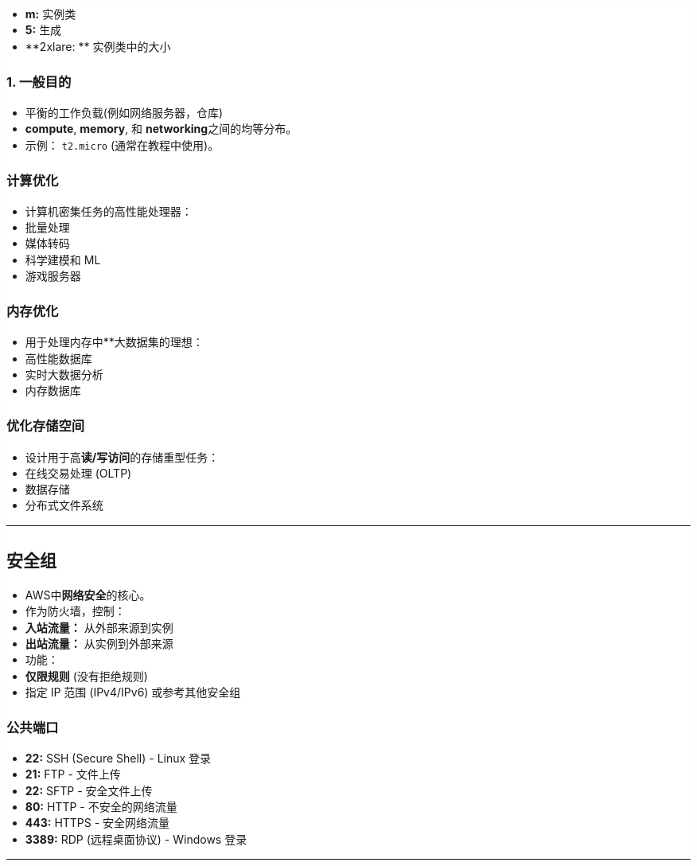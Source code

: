 - **m:** 实例类
- **5:** 生成
- \*\*2xlare: \*\* 实例类中的大小

### 1. 一般目的

- 平衡的工作负载(例如网络服务器，仓库)
- **compute**, **memory**, 和 **networking**之间的均等分布。
- 示例： `t2.micro` (通常在教程中使用)。

### 计算优化

- 计算机密集任务的高性能处理器：
- 批量处理
- 媒体转码
- 科学建模和 ML
- 游戏服务器

### 内存优化

- 用于处理内存中\*\*大数据集的理想：
- 高性能数据库
- 实时大数据分析
- 内存数据库

### 优化存储空间

- 设计用于高**读/写访问**的存储重型任务：
- 在线交易处理 (OLTP)
- 数据存储
- 分布式文件系统

---

## 安全组

- AWS中**网络安全**的核心。
- 作为防火墙，控制：
- **入站流量：** 从外部来源到实例
- **出站流量：** 从实例到外部来源
- 功能：
- **仅限规则** (没有拒绝规则)
- 指定 IP 范围 (IPv4/IPv6) 或参考其他安全组

### 公共端口

- **22:** SSH (Secure Shell) - Linux 登录
- **21:** FTP - 文件上传
- **22:** SFTP - 安全文件上传
- **80:** HTTP - 不安全的网络流量
- **443:** HTTPS - 安全网络流量
- **3389:** RDP (远程桌面协议) - Windows 登录

---